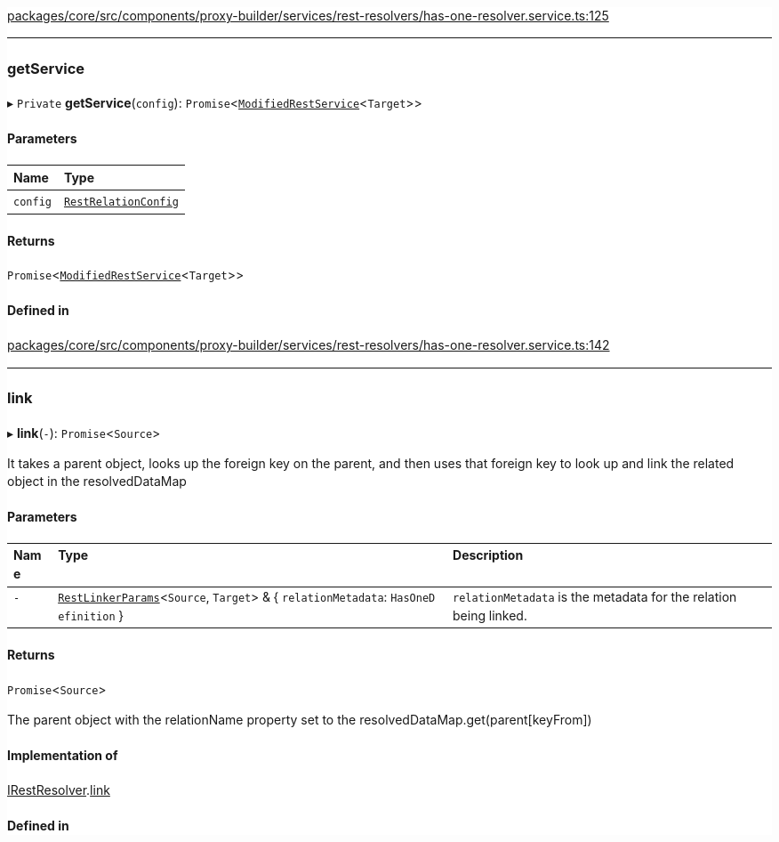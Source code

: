 [packages/core/src/components/proxy-builder/services/rest-resolvers/has-one-resolver.service.ts:125](https://github.com/sourcefuse/loopback4-microservice-catalog/blob/93a7f917/packages/core/src/components/proxy-builder/services/rest-resolvers/has-one-resolver.service.ts#L125)

___

### getService

▸ `Private` **getService**(`config`): `Promise`<[`ModifiedRestService`](../modules.md#modifiedrestservice)<`Target`\>\>

#### Parameters

| Name | Type |
| :------ | :------ |
| `config` | [`RestRelationConfig`](../modules.md#restrelationconfig) |

#### Returns

`Promise`<[`ModifiedRestService`](../modules.md#modifiedrestservice)<`Target`\>\>

#### Defined in

[packages/core/src/components/proxy-builder/services/rest-resolvers/has-one-resolver.service.ts:142](https://github.com/sourcefuse/loopback4-microservice-catalog/blob/93a7f917/packages/core/src/components/proxy-builder/services/rest-resolvers/has-one-resolver.service.ts#L142)

___

### link

▸ **link**(`-`): `Promise`<`Source`\>

It takes a parent object, looks up the foreign key on the parent, and then uses that foreign key to
look up and link the related object in the resolvedDataMap

#### Parameters

| Name | Type | Description |
| :------ | :------ | :------ |
| `-` | [`RestLinkerParams`](../modules.md#restlinkerparams)<`Source`, `Target`\> & { `relationMetadata`: `HasOneDefinition`  } | `relationMetadata` is the metadata for the relation being linked. |

#### Returns

`Promise`<`Source`\>

The parent object with the relationName property set to the
resolvedDataMap.get(parent[keyFrom])

#### Implementation of

[IRestResolver](../interfaces/IRestResolver.md).[link](../interfaces/IRestResolver.md#link)

#### Defined in
